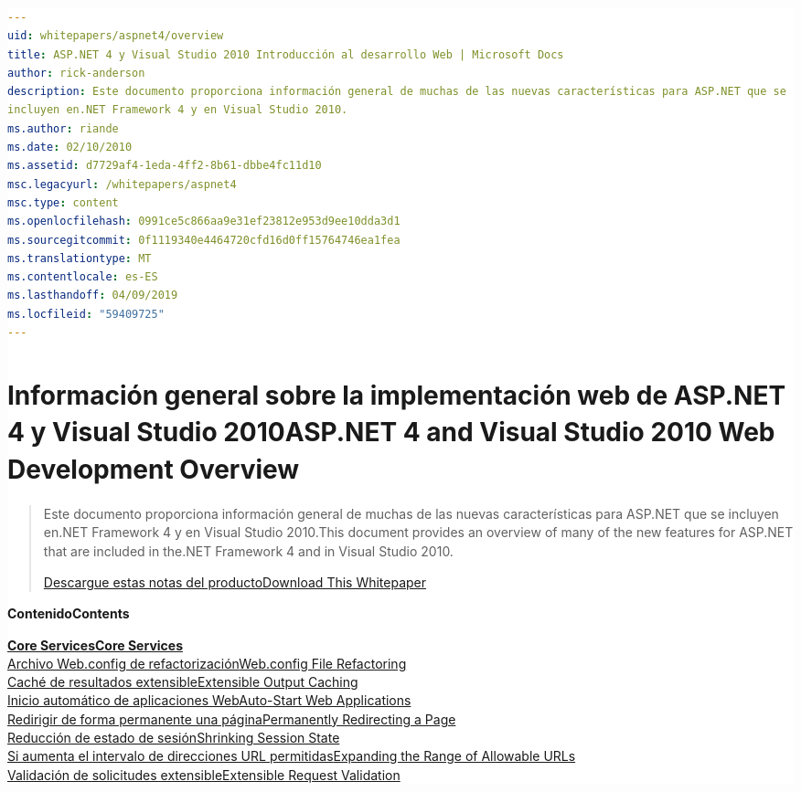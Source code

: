 ```yaml
---
uid: whitepapers/aspnet4/overview
title: ASP.NET 4 y Visual Studio 2010 Introducción al desarrollo Web | Microsoft Docs
author: rick-anderson
description: Este documento proporciona información general de muchas de las nuevas características para ASP.NET que se incluyen en.NET Framework 4 y en Visual Studio 2010.
ms.author: riande
ms.date: 02/10/2010
ms.assetid: d7729af4-1eda-4ff2-8b61-dbbe4fc11d10
msc.legacyurl: /whitepapers/aspnet4
msc.type: content
ms.openlocfilehash: 0991ce5c866aa9e31ef23812e953d9ee10dda3d1
ms.sourcegitcommit: 0f1119340e4464720cfd16d0ff15764746ea1fea
ms.translationtype: MT
ms.contentlocale: es-ES
ms.lasthandoff: 04/09/2019
ms.locfileid: "59409725"
---
```

# <a name="aspnet-4-and-visual-studio-2010-web-development-overview"></a><span data-ttu-id="7f3d2-103">Información general sobre la implementación web de ASP.NET 4 y Visual Studio 2010</span><span class="sxs-lookup"><span data-stu-id="7f3d2-103">ASP.NET 4 and Visual Studio 2010 Web Development Overview</span></span>

> <span data-ttu-id="7f3d2-104">Este documento proporciona información general de muchas de las nuevas características para ASP.NET que se incluyen en.NET Framework 4 y en Visual Studio 2010.</span><span class="sxs-lookup"><span data-stu-id="7f3d2-104">This document provides an overview of many of the new features for ASP.NET that are included in the.NET Framework 4 and in Visual Studio 2010.</span></span>
> 
> [<span data-ttu-id="7f3d2-105">Descargue estas notas del producto</span><span class="sxs-lookup"><span data-stu-id="7f3d2-105">Download This Whitepaper</span></span>](https://download.microsoft.com/download/7/1/A/71A105A9-89D6-4201-9CC5-AD6A3B7E2F22/ASP_NET_4_and_Visual_Studio_2010_Web_Development_Overview.pdf)


**<span data-ttu-id="7f3d2-106">Contenido</span><span class="sxs-lookup"><span data-stu-id="7f3d2-106">Contents</span></span>**

**[<span data-ttu-id="7f3d2-107">Core Services</span><span class="sxs-lookup"><span data-stu-id="7f3d2-107">Core Services</span></span>](#0.2__Toc253429238 "_Toc253429238")**  
[<span data-ttu-id="7f3d2-108">Archivo Web.config de refactorización</span><span class="sxs-lookup"><span data-stu-id="7f3d2-108">Web.config File Refactoring</span></span>](#0.2__Toc253429239 "_Toc253429239")  
[<span data-ttu-id="7f3d2-109">Caché de resultados extensible</span><span class="sxs-lookup"><span data-stu-id="7f3d2-109">Extensible Output Caching</span></span>](#0.2__Toc253429240 "_Toc253429240")  
[<span data-ttu-id="7f3d2-110">Inicio automático de aplicaciones Web</span><span class="sxs-lookup"><span data-stu-id="7f3d2-110">Auto-Start Web Applications</span></span>](#0.2__Toc253429241 "_Toc253429241")  
[<span data-ttu-id="7f3d2-111">Redirigir de forma permanente una página</span><span class="sxs-lookup"><span data-stu-id="7f3d2-111">Permanently Redirecting a Page</span></span>](#0.2__Toc253429242 "_Toc253429242")  
[<span data-ttu-id="7f3d2-112">Reducción de estado de sesión</span><span class="sxs-lookup"><span data-stu-id="7f3d2-112">Shrinking Session State</span></span>](#0.2__Toc253429243 "_Toc253429243")  
[<span data-ttu-id="7f3d2-113">Si aumenta el intervalo de direcciones URL permitidas</span><span class="sxs-lookup"><span data-stu-id="7f3d2-113">Expanding the Range of Allowable URLs</span></span>](#0.2__Toc253429244 "_Toc253429244")  
[<span data-ttu-id="7f3d2-114">Validación de solicitudes extensible</span><span class="sxs-lookup"><span data-stu-id="7f3d2-114">Extensible Request Validation</span></span>](#0.2__Toc253429245 "_Toc253429245")  